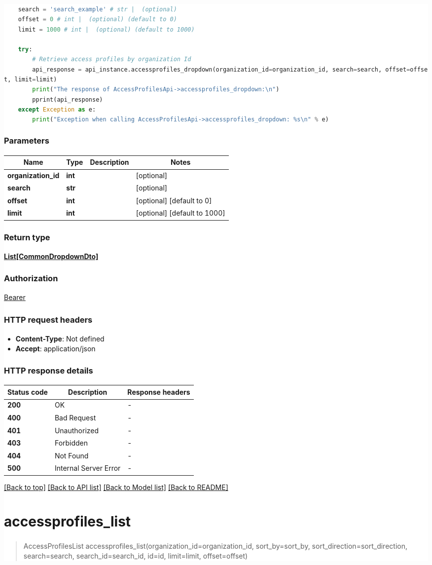 ```python
    search = 'search_example' # str |  (optional)
    offset = 0 # int |  (optional) (default to 0)
    limit = 1000 # int |  (optional) (default to 1000)

    try:
        # Retrieve access profiles by organization Id
        api_response = api_instance.accessprofiles_dropdown(organization_id=organization_id, search=search, offset=offset, limit=limit)
        print("The response of AccessProfilesApi->accessprofiles_dropdown:\n")
        pprint(api_response)
    except Exception as e:
        print("Exception when calling AccessProfilesApi->accessprofiles_dropdown: %s\n" % e)
```



### Parameters


Name | Type | Description  | Notes
------------- | ------------- | ------------- | -------------
 **organization_id** | **int**|  | [optional] 
 **search** | **str**|  | [optional] 
 **offset** | **int**|  | [optional] [default to 0]
 **limit** | **int**|  | [optional] [default to 1000]

### Return type

[**List[CommonDropdownDto]**](CommonDropdownDto.md)

### Authorization

[Bearer](../README.md#Bearer)

### HTTP request headers

 - **Content-Type**: Not defined
 - **Accept**: application/json

### HTTP response details

| Status code | Description | Response headers |
|-------------|-------------|------------------|
**200** | OK |  -  |
**400** | Bad Request |  -  |
**401** | Unauthorized |  -  |
**403** | Forbidden |  -  |
**404** | Not Found |  -  |
**500** | Internal Server Error |  -  |

[[Back to top]](#) [[Back to API list]](../README.md#documentation-for-api-endpoints) [[Back to Model list]](../README.md#documentation-for-models) [[Back to README]](../README.md)

# **accessprofiles_list**
> AccessProfilesList accessprofiles_list(organization_id=organization_id, sort_by=sort_by, sort_direction=sort_direction, search=search, search_id=search_id, id=id, limit=limit, offset=offset)
